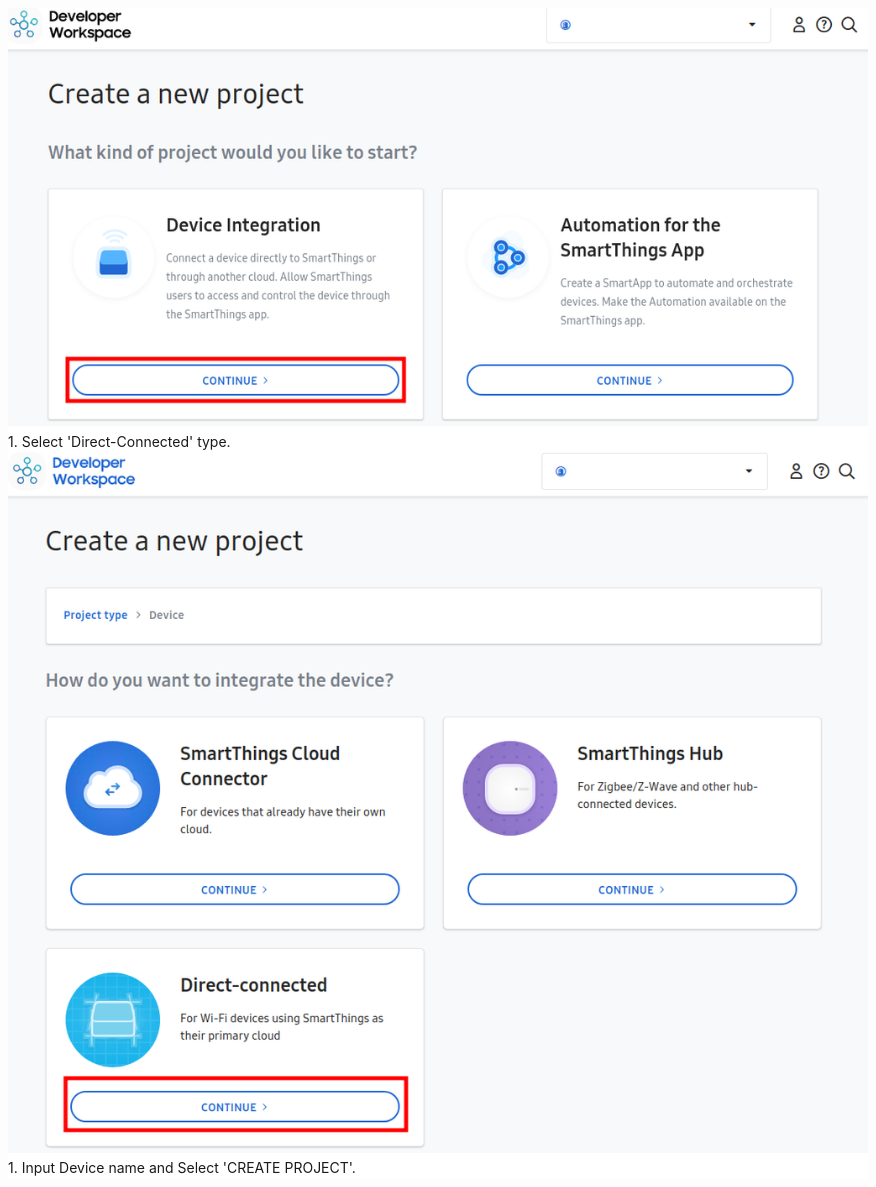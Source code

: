 ![Select 'Device Integration'](./media/STDK_Selection_Device_Integration.png)   
    1. Select 'Direct-Connected' type.   
![Select Direct-Connected](./media/STDK_Selection_Direct_Connected.png)   
    1. Input Device name and Select 'CREATE PROJECT'.   